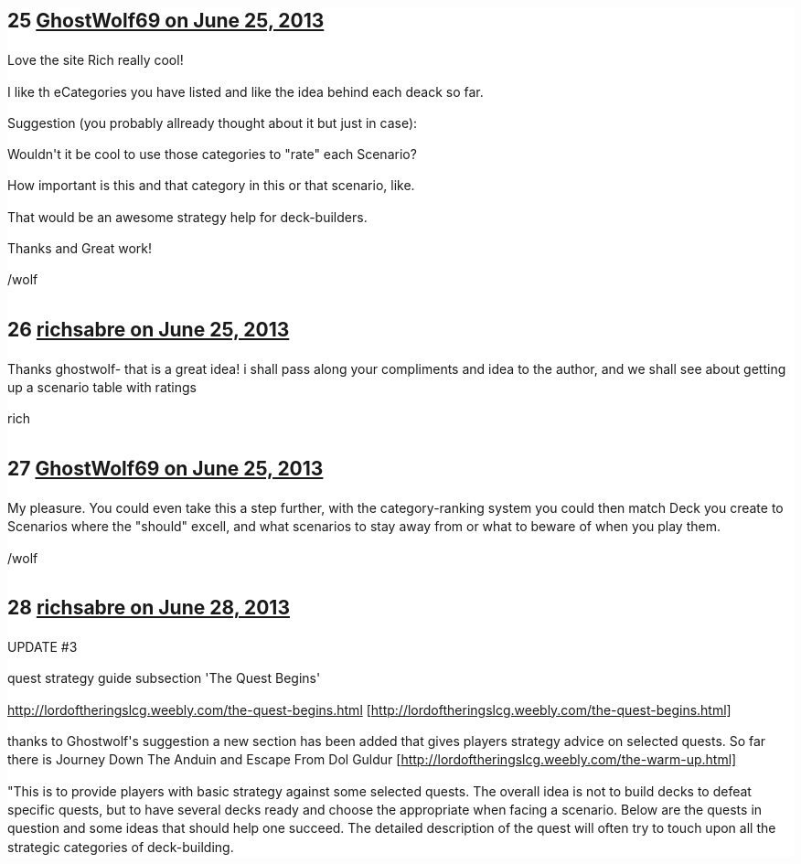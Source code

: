 ## 25 [GhostWolf69 on June 25, 2013](https://community.fantasyflightgames.com/topic/85176-deck-building-middle-earth-a-new-lotr-lcg-website/?do=findComment&comment=806070)

Love the site Rich really cool!

I like th eCategories you have listed and like the idea behind each deack so far.

Suggestion (you probably allready thought about it but just in case):

Wouldn't it be cool to use those categories to "rate" each Scenario?

How important is this and that category in this or that scenario, like.

That would be an awesome strategy help for deck-builders.

Thanks and Great work!

/wolf

## 26 [richsabre on June 25, 2013](https://community.fantasyflightgames.com/topic/85176-deck-building-middle-earth-a-new-lotr-lcg-website/?do=findComment&comment=806078)

Thanks ghostwolf- that is a great idea! i shall pass along your compliments and idea to the author, and we shall see about getting up a scenario table with ratings

rich

## 27 [GhostWolf69 on June 25, 2013](https://community.fantasyflightgames.com/topic/85176-deck-building-middle-earth-a-new-lotr-lcg-website/?do=findComment&comment=806092)

My pleasure. You could even take this a step further, with the category-ranking system you could then match Deck you create to Scenarios where the "should" excell, and what scenarios to stay away from or what to beware of when you play them.

/wolf

## 28 [richsabre on June 28, 2013](https://community.fantasyflightgames.com/topic/85176-deck-building-middle-earth-a-new-lotr-lcg-website/?do=findComment&comment=806773)

UPDATE #3

quest strategy guide subsection 'The Quest Begins'

http://lordoftheringslcg.weebly.com/the-quest-begins.html [http://lordoftheringslcg.weebly.com/the-quest-begins.html]

thanks to Ghostwolf's suggestion a new section has been added that gives players strategy advice on selected quests. So far there is Journey Down The Anduin and Escape From Dol Guldur [http://lordoftheringslcg.weebly.com/the-warm-up.html]

"This is to provide players with basic strategy against some selected quests. The overall idea is not to build decks to defeat specific quests, but to have several decks ready and choose the appropriate when facing a scenario. Below are the quests in question and some ideas that should help one succeed. The detailed description of the quest will often try to touch upon all the strategic categories of deck-building.
